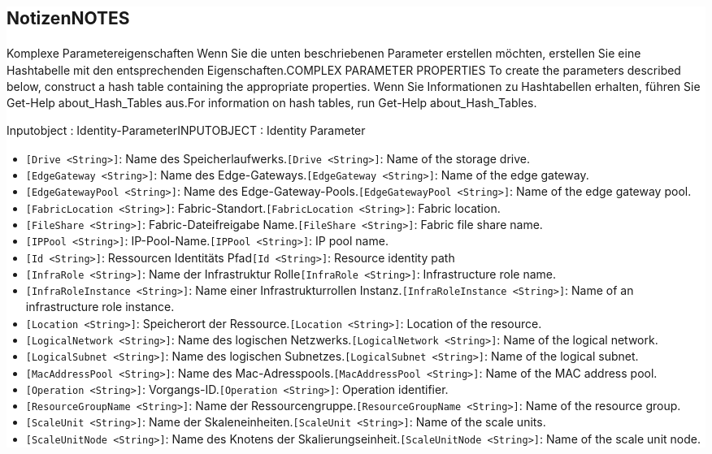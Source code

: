 

## <span data-ttu-id="e0449-146">Notizen</span><span class="sxs-lookup"><span data-stu-id="e0449-146">NOTES</span></span>

<span data-ttu-id="e0449-147">Komplexe Parametereigenschaften Wenn Sie die unten beschriebenen Parameter erstellen möchten, erstellen Sie eine Hashtabelle mit den entsprechenden Eigenschaften.</span><span class="sxs-lookup"><span data-stu-id="e0449-147">COMPLEX PARAMETER PROPERTIES To create the parameters described below, construct a hash table containing the appropriate properties.</span></span> <span data-ttu-id="e0449-148">Wenn Sie Informationen zu Hashtabellen erhalten, führen Sie Get-Help about_Hash_Tables aus.</span><span class="sxs-lookup"><span data-stu-id="e0449-148">For information on hash tables, run Get-Help about_Hash_Tables.</span></span>

<span data-ttu-id="e0449-149">Inputobject <IFabricAdminIdentity> : Identity-Parameter</span><span class="sxs-lookup"><span data-stu-id="e0449-149">INPUTOBJECT <IFabricAdminIdentity>: Identity Parameter</span></span>
  - <span data-ttu-id="e0449-150">`[Drive <String>]`: Name des Speicherlaufwerks.</span><span class="sxs-lookup"><span data-stu-id="e0449-150">`[Drive <String>]`: Name of the storage drive.</span></span>
  - <span data-ttu-id="e0449-151">`[EdgeGateway <String>]`: Name des Edge-Gateways.</span><span class="sxs-lookup"><span data-stu-id="e0449-151">`[EdgeGateway <String>]`: Name of the edge gateway.</span></span>
  - <span data-ttu-id="e0449-152">`[EdgeGatewayPool <String>]`: Name des Edge-Gateway-Pools.</span><span class="sxs-lookup"><span data-stu-id="e0449-152">`[EdgeGatewayPool <String>]`: Name of the edge gateway pool.</span></span>
  - <span data-ttu-id="e0449-153">`[FabricLocation <String>]`: Fabric-Standort.</span><span class="sxs-lookup"><span data-stu-id="e0449-153">`[FabricLocation <String>]`: Fabric location.</span></span>
  - <span data-ttu-id="e0449-154">`[FileShare <String>]`: Fabric-Dateifreigabe Name.</span><span class="sxs-lookup"><span data-stu-id="e0449-154">`[FileShare <String>]`: Fabric file share name.</span></span>
  - <span data-ttu-id="e0449-155">`[IPPool <String>]`: IP-Pool-Name.</span><span class="sxs-lookup"><span data-stu-id="e0449-155">`[IPPool <String>]`: IP pool name.</span></span>
  - <span data-ttu-id="e0449-156">`[Id <String>]`: Ressourcen Identitäts Pfad</span><span class="sxs-lookup"><span data-stu-id="e0449-156">`[Id <String>]`: Resource identity path</span></span>
  - <span data-ttu-id="e0449-157">`[InfraRole <String>]`: Name der Infrastruktur Rolle</span><span class="sxs-lookup"><span data-stu-id="e0449-157">`[InfraRole <String>]`: Infrastructure role name.</span></span>
  - <span data-ttu-id="e0449-158">`[InfraRoleInstance <String>]`: Name einer Infrastrukturrollen Instanz.</span><span class="sxs-lookup"><span data-stu-id="e0449-158">`[InfraRoleInstance <String>]`: Name of an infrastructure role instance.</span></span>
  - <span data-ttu-id="e0449-159">`[Location <String>]`: Speicherort der Ressource.</span><span class="sxs-lookup"><span data-stu-id="e0449-159">`[Location <String>]`: Location of the resource.</span></span>
  - <span data-ttu-id="e0449-160">`[LogicalNetwork <String>]`: Name des logischen Netzwerks.</span><span class="sxs-lookup"><span data-stu-id="e0449-160">`[LogicalNetwork <String>]`: Name of the logical network.</span></span>
  - <span data-ttu-id="e0449-161">`[LogicalSubnet <String>]`: Name des logischen Subnetzes.</span><span class="sxs-lookup"><span data-stu-id="e0449-161">`[LogicalSubnet <String>]`: Name of the logical subnet.</span></span>
  - <span data-ttu-id="e0449-162">`[MacAddressPool <String>]`: Name des Mac-Adresspools.</span><span class="sxs-lookup"><span data-stu-id="e0449-162">`[MacAddressPool <String>]`: Name of the MAC address pool.</span></span>
  - <span data-ttu-id="e0449-163">`[Operation <String>]`: Vorgangs-ID.</span><span class="sxs-lookup"><span data-stu-id="e0449-163">`[Operation <String>]`: Operation identifier.</span></span>
  - <span data-ttu-id="e0449-164">`[ResourceGroupName <String>]`: Name der Ressourcengruppe.</span><span class="sxs-lookup"><span data-stu-id="e0449-164">`[ResourceGroupName <String>]`: Name of the resource group.</span></span>
  - <span data-ttu-id="e0449-165">`[ScaleUnit <String>]`: Name der Skaleneinheiten.</span><span class="sxs-lookup"><span data-stu-id="e0449-165">`[ScaleUnit <String>]`: Name of the scale units.</span></span>
  - <span data-ttu-id="e0449-166">`[ScaleUnitNode <String>]`: Name des Knotens der Skalierungseinheit.</span><span class="sxs-lookup"><span data-stu-id="e0449-166">`[ScaleUnitNode <String>]`: Name of the scale unit node.</span></span>